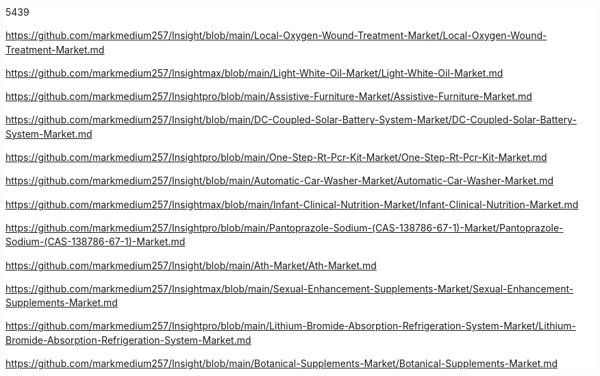 5439</p><p><a href="https://github.com/markmedium257/Insight/blob/main/Local-Oxygen-Wound-Treatment-Market/Local-Oxygen-Wound-Treatment-Market.md">https://github.com/markmedium257/Insight/blob/main/Local-Oxygen-Wound-Treatment-Market/Local-Oxygen-Wound-Treatment-Market.md</a></p><p><a href="https://github.com/markmedium257/Insightmax/blob/main/Light-White-Oil-Market/Light-White-Oil-Market.md">https://github.com/markmedium257/Insightmax/blob/main/Light-White-Oil-Market/Light-White-Oil-Market.md</a></p><p><a href="https://github.com/markmedium257/Insightpro/blob/main/Assistive-Furniture-Market/Assistive-Furniture-Market.md">https://github.com/markmedium257/Insightpro/blob/main/Assistive-Furniture-Market/Assistive-Furniture-Market.md</a></p><p><a href="https://github.com/markmedium257/Insight/blob/main/DC-Coupled-Solar-Battery-System-Market/DC-Coupled-Solar-Battery-System-Market.md">https://github.com/markmedium257/Insight/blob/main/DC-Coupled-Solar-Battery-System-Market/DC-Coupled-Solar-Battery-System-Market.md</a></p><p><a href="https://github.com/markmedium257/Insightpro/blob/main/One-Step-Rt-Pcr-Kit-Market/One-Step-Rt-Pcr-Kit-Market.md">https://github.com/markmedium257/Insightpro/blob/main/One-Step-Rt-Pcr-Kit-Market/One-Step-Rt-Pcr-Kit-Market.md</a></p><p><a href="https://github.com/markmedium257/Insight/blob/main/Automatic-Car-Washer-Market/Automatic-Car-Washer-Market.md">https://github.com/markmedium257/Insight/blob/main/Automatic-Car-Washer-Market/Automatic-Car-Washer-Market.md</a></p><p><a href="https://github.com/markmedium257/Insightmax/blob/main/Infant-Clinical-Nutrition-Market/Infant-Clinical-Nutrition-Market.md">https://github.com/markmedium257/Insightmax/blob/main/Infant-Clinical-Nutrition-Market/Infant-Clinical-Nutrition-Market.md</a></p><p><a href="https://github.com/markmedium257/Insightpro/blob/main/Pantoprazole-Sodium-(CAS-138786-67-1)-Market/Pantoprazole-Sodium-(CAS-138786-67-1)-Market.md">https://github.com/markmedium257/Insightpro/blob/main/Pantoprazole-Sodium-(CAS-138786-67-1)-Market/Pantoprazole-Sodium-(CAS-138786-67-1)-Market.md</a></p><p><a href="https://github.com/markmedium257/Insight/blob/main/Ath-Market/Ath-Market.md">https://github.com/markmedium257/Insight/blob/main/Ath-Market/Ath-Market.md</a></p><p><a href="https://github.com/markmedium257/Insightmax/blob/main/Sexual-Enhancement-Supplements-Market/Sexual-Enhancement-Supplements-Market.md">https://github.com/markmedium257/Insightmax/blob/main/Sexual-Enhancement-Supplements-Market/Sexual-Enhancement-Supplements-Market.md</a></p><p><a href="https://github.com/markmedium257/Insightpro/blob/main/Lithium-Bromide-Absorption-Refrigeration-System-Market/Lithium-Bromide-Absorption-Refrigeration-System-Market.md">https://github.com/markmedium257/Insightpro/blob/main/Lithium-Bromide-Absorption-Refrigeration-System-Market/Lithium-Bromide-Absorption-Refrigeration-System-Market.md</a></p><p><a href="https://github.com/markmedium257/Insight/blob/main/Botanical-Supplements-Market/Botanical-Supplements-Market.md">https://github.com/markmedium257/Insight/blob/main/Botanical-Supplements-Market/Botanical-Supplements-Market.md</a></p>
